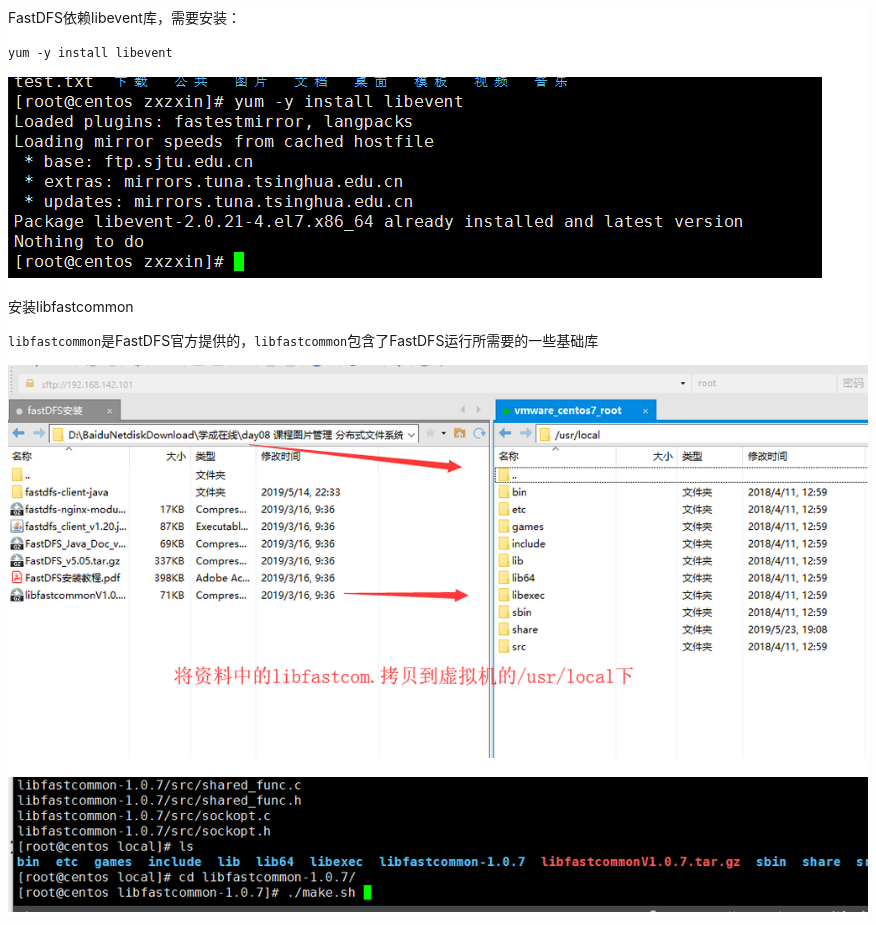FastDFS依赖libevent库，需要安装：

```shell
yum -y install libevent
```

![1558536741743](assets/1558536741743.png)

安装libfastcommon

`libfastcommon`是FastDFS官方提供的，`libfastcommon`包含了FastDFS运行所需要的一些基础库

![1558537224350](assets/1558537224350.png)

![1558537319477](assets/1558537319477.png)
